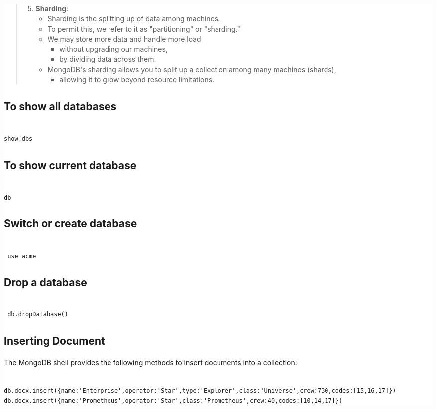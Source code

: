 > 5. **Sharding**: 
>       -   Sharding is the splitting up of data among machines. 
>       -   To permit this, we refer to it as "partitioning" or "sharding." 
>       -   We may store more data and handle more load 
>           -   without upgrading our machines, 
>           -   by dividing data across them. 
>       -   MongoDB's sharding allows you to split up a collection among many machines (shards), 
>           -   allowing it to grow beyond resource limitations. 



##  To show all databases

``` MongoDB

show dbs

```



## To show current database

``` MongoDB

db

```



## Switch or create database

``` MongoDB

 use acme

```

## Drop a database

``` MongoDB

 db.dropDatabase()

```

## Inserting Document
The MongoDB shell provides the following methods to insert documents into a collection:

``` MongoDB

db.docx.insert({name:'Enterprise',operator:'Star',type:'Explorer',class:'Universe',crew:730,codes:[15,16,17]}) 
db.docx.insert({name:'Prometheus',operator:'Star',class:'Prometheus',crew:40,codes:[10,14,17]})

```
